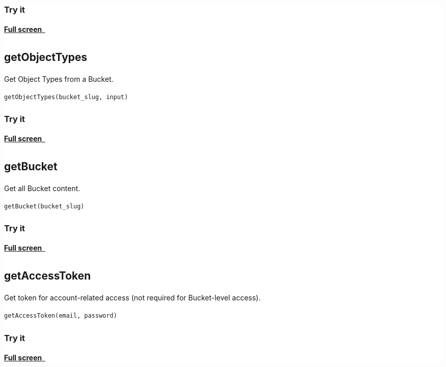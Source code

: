 ### Try it
**[Full screen&nbsp;&nbsp;](https://cosmic-graphql-playground.netlify.com/?endpoint=https%3A%2F%2Fgraphql.cosmicjs.com%2Fv2&query=%7B%0A%20%20getMedia%28bucket_slug%3A%20%22simple-vue-blog%22%2C%0A%20%20%20%20input%3A%20%7B%0A%20%20%20%20%09limit%3A%202%0A%20%20%09%7D%0A%20%20%29%20%7B%0A%20%20%20%20media%20%7B%0A%20%20%20%20%09url%0A%20%20%09%7D%0A%20%20%20%20total%0A%20%20%7D%0A%7D)**

<iframe src="https://cosmic-graphql-playground.netlify.com/?endpoint=https%3A%2F%2Fgraphql.cosmicjs.com%2Fv2&query=%7B%0A%20%20getMedia%28bucket_slug%3A%20%22simple-vue-blog%22%2C%0A%20%20%20%20input%3A%20%7B%0A%20%20%20%20%09limit%3A%202%0A%20%20%09%7D%0A%20%20%29%20%7B%0A%20%20%20%20media%20%7B%0A%20%20%20%20%09url%0A%20%20%09%7D%0A%20%20%20%20total%0A%20%20%7D%0A%7D" frameborder="0" style="width: 100%; height: 470px;"></iframe>

## getObjectTypes
Get Object Types from a Bucket.
```
getObjectTypes(bucket_slug, input)
```

### Try it
**[Full screen&nbsp;&nbsp;](https://cosmic-graphql-playground.netlify.com/?endpoint=https://graphql.cosmicjs.com/v2&query=%7B%0A%20%20getObjectTypes(bucket_slug%3A%20%22simple-vue-blog%22)%20%7B%0A%20%20%20%20title%0A%20%20%7D%0A%7D)**

<iframe src="https://cosmic-graphql-playground.netlify.com/?endpoint=https://graphql.cosmicjs.com/v2&query=%7B%0A%20%20getObjectTypes(bucket_slug%3A%20%22simple-vue-blog%22)%20%7B%0A%20%20%20%20title%0A%20%20%7D%0A%7D" frameborder="0" style="width: 100%; height: 470px;"></iframe>

## getBucket
Get all Bucket content.
```
getBucket(bucket_slug)
```

### Try it
**[Full screen&nbsp;&nbsp;](https://cosmic-graphql-playground.netlify.com/?endpoint=https://graphql.cosmicjs.com/v2&query=%7B%0A%20%20getBucket(%0A%20%20%20%20bucket_slug%3A%20%22simple-react-blog%22%2C%0A%20%20)%20%7B%0A%20%20%20%20objects%20%7B%0A%20%20%20%20%20%20title%0A%20%20%20%20%20%20slug%0A%20%20%20%20%7D%0A%20%20%7D%0A%7D)**

<iframe src="https://cosmic-graphql-playground.netlify.com/?endpoint=https://graphql.cosmicjs.com/v2&query=%7B%0A%20%20getBucket(%0A%20%20%20%20bucket_slug%3A%20%22simple-react-blog%22%2C%0A%20%20)%20%7B%0A%20%20%20%20objects%20%7B%0A%20%20%20%20%20%20title%0A%20%20%20%20%20%20slug%0A%20%20%20%20%7D%0A%20%20%7D%0A%7D" frameborder="0" style="width: 100%; height: 470px;"></iframe>

## getAccessToken
Get token for account-related access (not required for Bucket-level access).
```
getAccessToken(email, password)
```

### Try it
**[Full screen&nbsp;&nbsp;](https://cosmic-graphql-playground.netlify.com/?endpoint=https://graphql.cosmicjs.com/v2&query=%7B%0A%20%20getAccessToken(email%3A%20%22joe%40joes.com%22%2C%20password%3A%20%22myCatIsTheBest%22)%0A%7D)**
